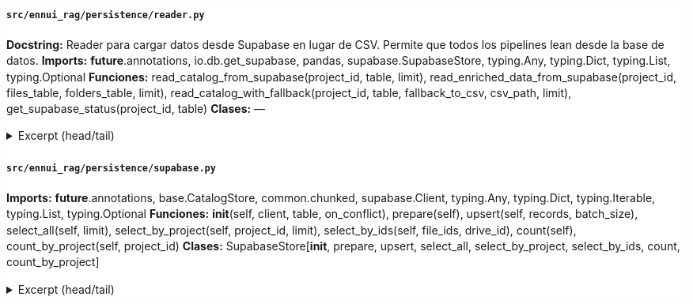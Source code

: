 #### `src/ennui_rag/persistence/reader.py`
**Docstring:** Reader para cargar datos desde Supabase en lugar de CSV.
Permite que todos los pipelines lean desde la base de datos.
**Imports:** __future__.annotations, io.db.get_supabase, pandas, supabase.SupabaseStore, typing.Any, typing.Dict, typing.List, typing.Optional
**Funciones:** read_catalog_from_supabase(project_id, table, limit), read_enriched_data_from_supabase(project_id, files_table, folders_table, limit), read_catalog_with_fallback(project_id, table, fallback_to_csv, csv_path, limit), get_supabase_status(project_id, table)
**Clases:** —
<details><summary>Excerpt (head/tail)</summary></details>

#### `src/ennui_rag/persistence/supabase.py`
**Imports:** __future__.annotations, base.CatalogStore, common.chunked, supabase.Client, typing.Any, typing.Dict, typing.Iterable, typing.List, typing.Optional
**Funciones:** __init__(self, client, table, on_conflict), prepare(self), upsert(self, records, batch_size), select_all(self, limit), select_by_project(self, project_id, limit), select_by_ids(self, file_ids, drive_id), count(self), count_by_project(self, project_id)
**Clases:** SupabaseStore[__init__, prepare, upsert, select_all, select_by_project, select_by_ids, count, count_by_project]
<details><summary>Excerpt (head/tail)</summary>

```python
# src/ennui_rag/persistence/supabase.py
from __future__ import annotations
from typing import Iterable, Dict, Any, List, Optional
from supabase import Client
from .base import CatalogStore
from .common import chunked

class SupabaseStore(CatalogStore):
    def __init__(self, client: Client, table: str = "catalog_drive", on_conflict: str = "project_id,file_id,drive_id"):
        self.client = client
        self.table = table
        self.on_conflict = on_conflict
        self._keys = [k.strip() for k in on_conflict.split(",") if k.strip()]

    def prepare(self) -> None:
        try:
            self.client.table(self.table).select("*").limit(1).execute()
